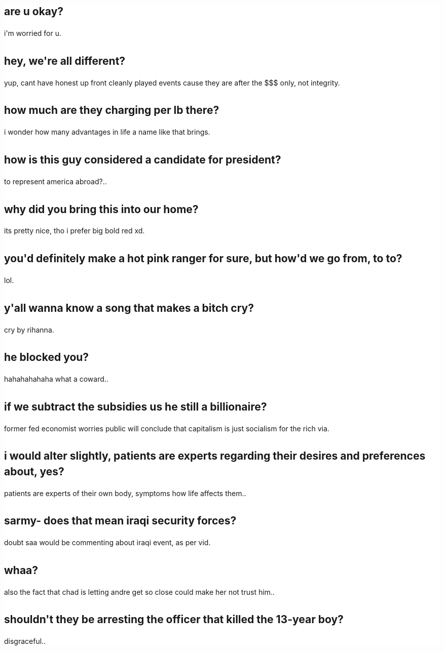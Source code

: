 ## are u okay?
i'm worried for u.

## hey, we're all different?
yup, cant have honest up front cleanly played events cause they are after the $$$ only, not integrity.

## how much are they charging per lb there?
i wonder how many advantages in life a name like that brings.

## how is this guy considered a candidate for president?
to represent america abroad?..

## why did you bring this into our home?
its pretty nice, tho i prefer big bold red xd.

## you'd definitely make a hot pink ranger for sure, but how'd we go from, to to?
lol.

## y'all wanna know a song that makes a bitch cry?
cry by rihanna.

## he blocked you?
hahahahahaha what a coward..

## if we subtract the subsidies us he still a billionaire?
former fed economist worries public will conclude that capitalism is just socialism for the rich via.

## i would alter slightly, patients are experts regarding their desires and preferences about, yes?
patients are experts of their own body, symptoms  how life affects them..

## sarmy- does that mean iraqi security forces?
doubt saa would be commenting about iraqi event, as per vid.

## whaa?
also the fact that chad is letting andre get so close could make her not trust him..

## shouldn't they be arresting the officer that killed the 13-year boy?
disgraceful..

